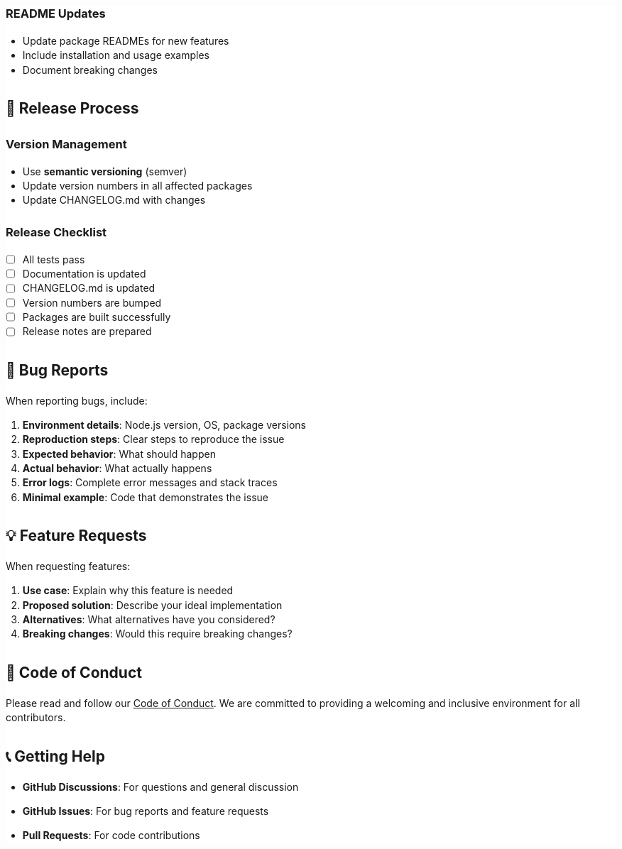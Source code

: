 ### README Updates

- Update package READMEs for new features
- Include installation and usage examples
- Document breaking changes

## 🚀 Release Process

### Version Management

- Use **semantic versioning** (semver)
- Update version numbers in all affected packages
- Update CHANGELOG.md with changes

### Release Checklist

- [ ] All tests pass
- [ ] Documentation is updated
- [ ] CHANGELOG.md is updated
- [ ] Version numbers are bumped
- [ ] Packages are built successfully
- [ ] Release notes are prepared

## 🐛 Bug Reports

When reporting bugs, include:

1. **Environment details**: Node.js version, OS, package versions
2. **Reproduction steps**: Clear steps to reproduce the issue
3. **Expected behavior**: What should happen
4. **Actual behavior**: What actually happens
5. **Error logs**: Complete error messages and stack traces
6. **Minimal example**: Code that demonstrates the issue

## 💡 Feature Requests

When requesting features:

1. **Use case**: Explain why this feature is needed
2. **Proposed solution**: Describe your ideal implementation
3. **Alternatives**: What alternatives have you considered?
4. **Breaking changes**: Would this require breaking changes?

## 🤝 Code of Conduct

Please read and follow our [Code of Conduct](../CODE_OF_CONDUCT.md). We are committed to providing a welcoming and inclusive environment for all contributors.

## 📞 Getting Help

- **GitHub Discussions**: For questions and general discussion
- **GitHub Issues**: For bug reports and feature requests
- **Pull Requests**: For code contributions


  [key: string]: any;